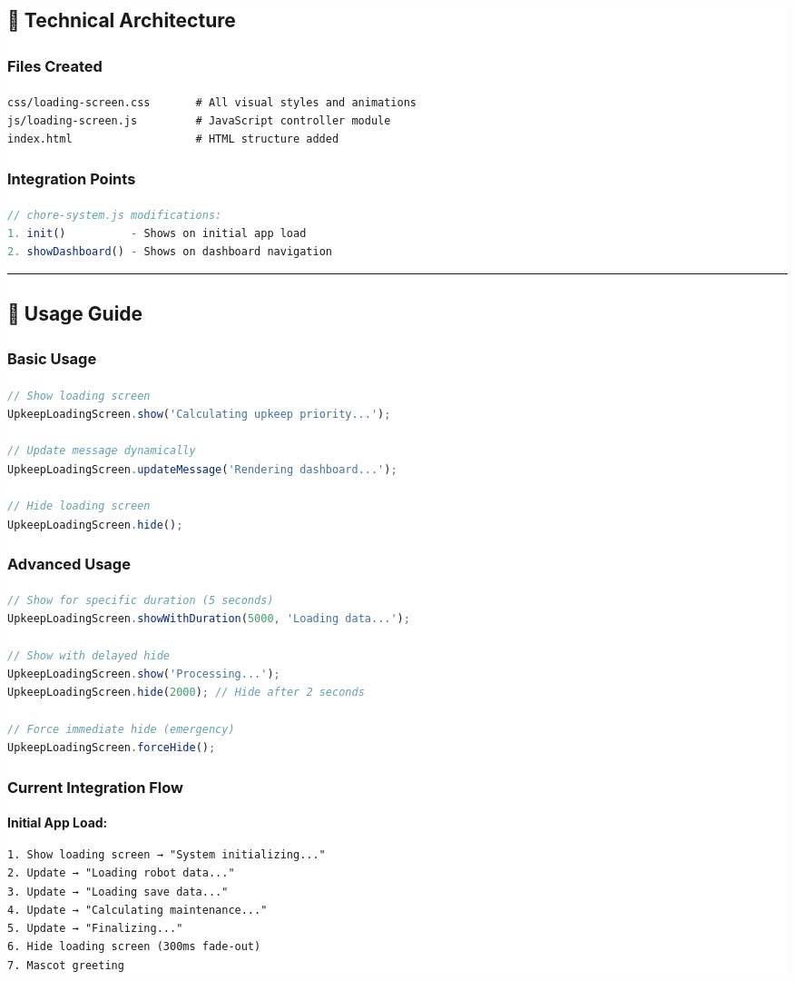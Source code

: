 
## 🔧 Technical Architecture

### Files Created
```
css/loading-screen.css       # All visual styles and animations
js/loading-screen.js         # JavaScript controller module
index.html                   # HTML structure added
```

### Integration Points
```javascript
// chore-system.js modifications:
1. init()          - Shows on initial app load
2. showDashboard() - Shows on dashboard navigation
```

---

## 📖 Usage Guide

### Basic Usage
```javascript
// Show loading screen
UpkeepLoadingScreen.show('Calculating upkeep priority...');

// Update message dynamically
UpkeepLoadingScreen.updateMessage('Rendering dashboard...');

// Hide loading screen
UpkeepLoadingScreen.hide();
```

### Advanced Usage
```javascript
// Show for specific duration (5 seconds)
UpkeepLoadingScreen.showWithDuration(5000, 'Loading data...');

// Show with delayed hide
UpkeepLoadingScreen.show('Processing...');
UpkeepLoadingScreen.hide(2000); // Hide after 2 seconds

// Force immediate hide (emergency)
UpkeepLoadingScreen.forceHide();
```

### Current Integration Flow

**Initial App Load:**
```
1. Show loading screen → "System initializing..."
2. Update → "Loading robot data..."
3. Update → "Loading save data..."
4. Update → "Calculating maintenance..."
5. Update → "Finalizing..."
6. Hide loading screen (300ms fade-out)
7. Mascot greeting
```
